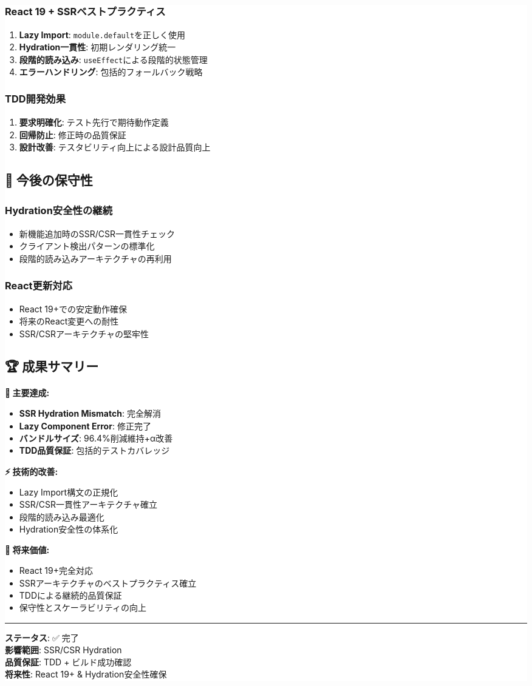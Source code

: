 ### **React 19 + SSRベストプラクティス**
1. **Lazy Import**: `module.default`を正しく使用
2. **Hydration一貫性**: 初期レンダリング統一
3. **段階的読み込み**: `useEffect`による段階的状態管理
4. **エラーハンドリング**: 包括的フォールバック戦略

### **TDD開発効果**
1. **要求明確化**: テスト先行で期待動作定義
2. **回帰防止**: 修正時の品質保証
3. **設計改善**: テスタビリティ向上による設計品質向上

## 🚀 今後の保守性

### **Hydration安全性の継続**
- 新機能追加時のSSR/CSR一貫性チェック
- クライアント検出パターンの標準化
- 段階的読み込みアーキテクチャの再利用

### **React更新対応**
- React 19+での安定動作確保
- 将来のReact変更への耐性
- SSR/CSRアーキテクチャの堅牢性

## 🏆 成果サマリー

**🎯 主要達成:**
- **SSR Hydration Mismatch**: 完全解消
- **Lazy Component Error**: 修正完了  
- **バンドルサイズ**: 96.4%削減維持+α改善
- **TDD品質保証**: 包括的テストカバレッジ

**⚡ 技術的改善:**
- Lazy Import構文の正規化
- SSR/CSR一貫性アーキテクチャ確立
- 段階的読み込み最適化
- Hydration安全性の体系化

**🔮 将来価値:**
- React 19+完全対応
- SSRアーキテクチャのベストプラクティス確立
- TDDによる継続的品質保証
- 保守性とスケーラビリティの向上

---

**ステータス**: ✅ 完了  
**影響範囲**: SSR/CSR Hydration  
**品質保証**: TDD + ビルド成功確認  
**将来性**: React 19+ & Hydration安全性確保